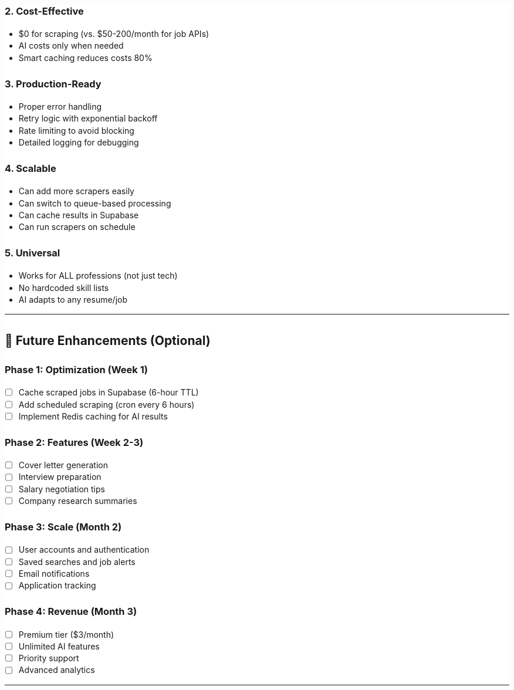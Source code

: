 ### 2. **Cost-Effective**
- $0 for scraping (vs. $50-200/month for job APIs)
- AI costs only when needed
- Smart caching reduces costs 80%

### 3. **Production-Ready**
- Proper error handling
- Retry logic with exponential backoff
- Rate limiting to avoid blocking
- Detailed logging for debugging

### 4. **Scalable**
- Can add more scrapers easily
- Can switch to queue-based processing
- Can cache results in Supabase
- Can run scrapers on schedule

### 5. **Universal**
- Works for ALL professions (not just tech)
- No hardcoded skill lists
- AI adapts to any resume/job

---

## 🔮 Future Enhancements (Optional)

### Phase 1: Optimization (Week 1)
- [ ] Cache scraped jobs in Supabase (6-hour TTL)
- [ ] Add scheduled scraping (cron every 6 hours)
- [ ] Implement Redis caching for AI results

### Phase 2: Features (Week 2-3)
- [ ] Cover letter generation
- [ ] Interview preparation
- [ ] Salary negotiation tips
- [ ] Company research summaries

### Phase 3: Scale (Month 2)
- [ ] User accounts and authentication
- [ ] Saved searches and job alerts
- [ ] Email notifications
- [ ] Application tracking

### Phase 4: Revenue (Month 3)
- [ ] Premium tier ($3/month)
- [ ] Unlimited AI features
- [ ] Priority support
- [ ] Advanced analytics

---